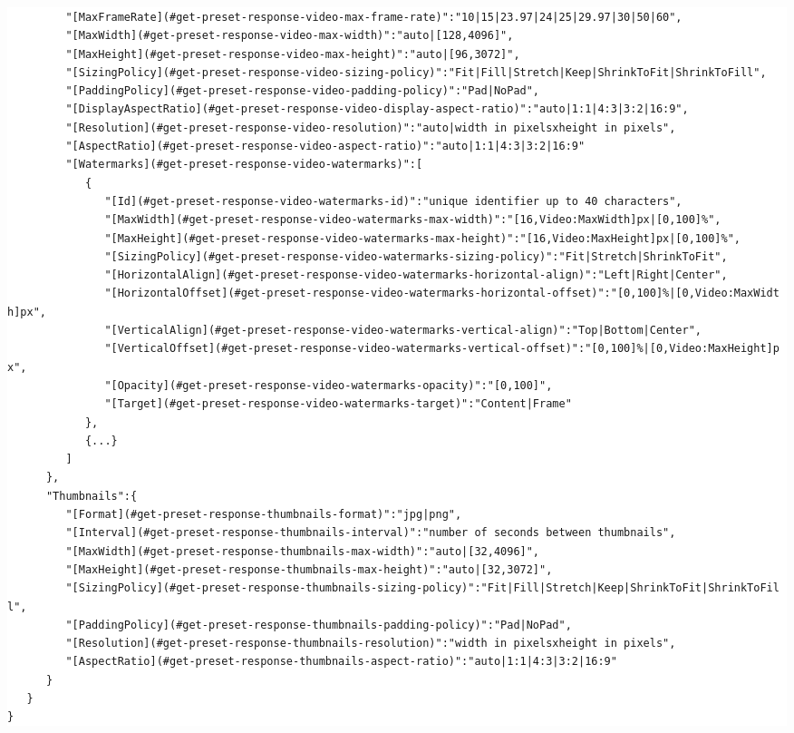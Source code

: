 ```
         "[MaxFrameRate](#get-preset-response-video-max-frame-rate)":"10|15|23.97|24|25|29.97|30|50|60",
         "[MaxWidth](#get-preset-response-video-max-width)":"auto|[128,4096]",
         "[MaxHeight](#get-preset-response-video-max-height)":"auto|[96,3072]",
         "[SizingPolicy](#get-preset-response-video-sizing-policy)":"Fit|Fill|Stretch|Keep|ShrinkToFit|ShrinkToFill",
         "[PaddingPolicy](#get-preset-response-video-padding-policy)":"Pad|NoPad",
         "[DisplayAspectRatio](#get-preset-response-video-display-aspect-ratio)":"auto|1:1|4:3|3:2|16:9",
         "[Resolution](#get-preset-response-video-resolution)":"auto|width in pixelsxheight in pixels",
         "[AspectRatio](#get-preset-response-video-aspect-ratio)":"auto|1:1|4:3|3:2|16:9"
         "[Watermarks](#get-preset-response-video-watermarks)":[
            {
               "[Id](#get-preset-response-video-watermarks-id)":"unique identifier up to 40 characters",
               "[MaxWidth](#get-preset-response-video-watermarks-max-width)":"[16,Video:MaxWidth]px|[0,100]%",
               "[MaxHeight](#get-preset-response-video-watermarks-max-height)":"[16,Video:MaxHeight]px|[0,100]%", 
               "[SizingPolicy](#get-preset-response-video-watermarks-sizing-policy)":"Fit|Stretch|ShrinkToFit",
               "[HorizontalAlign](#get-preset-response-video-watermarks-horizontal-align)":"Left|Right|Center",
               "[HorizontalOffset](#get-preset-response-video-watermarks-horizontal-offset)":"[0,100]%|[0,Video:MaxWidth]px",
               "[VerticalAlign](#get-preset-response-video-watermarks-vertical-align)":"Top|Bottom|Center",
               "[VerticalOffset](#get-preset-response-video-watermarks-vertical-offset)":"[0,100]%|[0,Video:MaxHeight]px",
               "[Opacity](#get-preset-response-video-watermarks-opacity)":"[0,100]",
               "[Target](#get-preset-response-video-watermarks-target)":"Content|Frame"
            },
            {...}
         ]
      },
      "Thumbnails":{
         "[Format](#get-preset-response-thumbnails-format)":"jpg|png",
         "[Interval](#get-preset-response-thumbnails-interval)":"number of seconds between thumbnails",
         "[MaxWidth](#get-preset-response-thumbnails-max-width)":"auto|[32,4096]",
         "[MaxHeight](#get-preset-response-thumbnails-max-height)":"auto|[32,3072]",
         "[SizingPolicy](#get-preset-response-thumbnails-sizing-policy)":"Fit|Fill|Stretch|Keep|ShrinkToFit|ShrinkToFill",
         "[PaddingPolicy](#get-preset-response-thumbnails-padding-policy)":"Pad|NoPad",
         "[Resolution](#get-preset-response-thumbnails-resolution)":"width in pixelsxheight in pixels",
         "[AspectRatio](#get-preset-response-thumbnails-aspect-ratio)":"auto|1:1|4:3|3:2|16:9"
      }
   }
}
```
